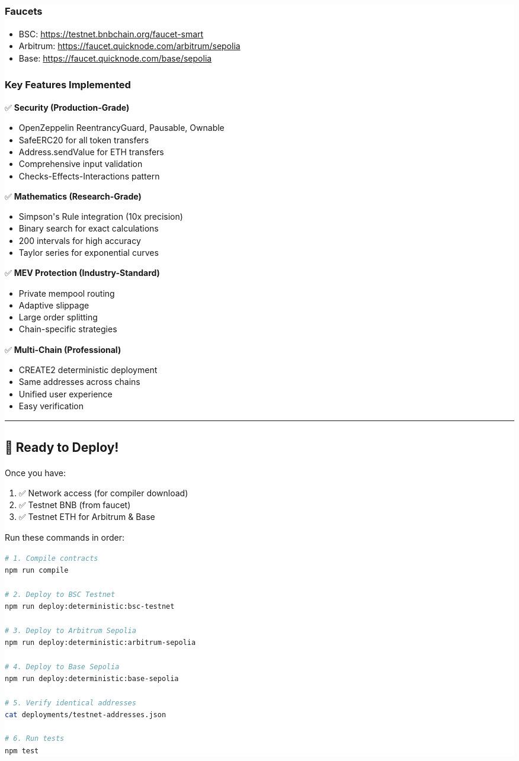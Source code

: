 ### Faucets
- BSC: https://testnet.bnbchain.org/faucet-smart
- Arbitrum: https://faucet.quicknode.com/arbitrum/sepolia
- Base: https://faucet.quicknode.com/base/sepolia

### Key Features Implemented

✅ **Security (Production-Grade)**
- OpenZeppelin ReentrancyGuard, Pausable, Ownable
- SafeERC20 for all token transfers
- Address.sendValue for ETH transfers
- Comprehensive input validation
- Checks-Effects-Interactions pattern

✅ **Mathematics (Research-Grade)**
- Simpson's Rule integration (10x precision)
- Binary search for exact calculations
- 200 intervals for high accuracy
- Taylor series for exponential curves

✅ **MEV Protection (Industry-Standard)**
- Private mempool routing
- Adaptive slippage
- Large order splitting
- Chain-specific strategies

✅ **Multi-Chain (Professional)**
- CREATE2 deterministic deployment
- Same addresses across chains
- Unified user experience
- Easy verification

---

## 🎉 Ready to Deploy!

Once you have:
1. ✅ Network access (for compiler download)
2. ✅ Testnet BNB (from faucet)
3. ✅ Testnet ETH for Arbitrum & Base

Run these commands in order:
```bash
# 1. Compile contracts
npm run compile

# 2. Deploy to BSC Testnet
npm run deploy:deterministic:bsc-testnet

# 3. Deploy to Arbitrum Sepolia
npm run deploy:deterministic:arbitrum-sepolia

# 4. Deploy to Base Sepolia
npm run deploy:deterministic:base-sepolia

# 5. Verify identical addresses
cat deployments/testnet-addresses.json

# 6. Run tests
npm test
```
